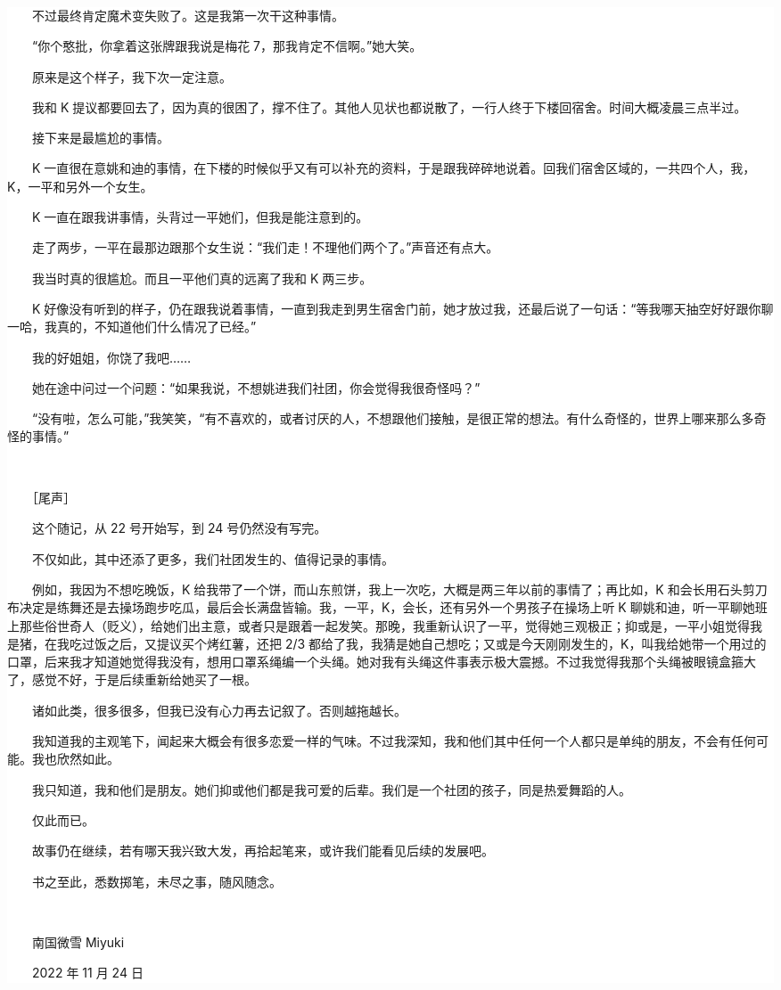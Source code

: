 　　不过最终肯定魔术变失败了。这是我第一次干这种事情。

　　“你个憨批，你拿着这张牌跟我说是梅花 7，那我肯定不信啊。”她大笑。

　　原来是这个样子，我下次一定注意。

　　我和 K 提议都要回去了，因为真的很困了，撑不住了。其他人见状也都说散了，一行人终于下楼回宿舍。时间大概凌晨三点半过。

　　接下来是最尴尬的事情。

　　K 一直很在意姚和迪的事情，在下楼的时候似乎又有可以补充的资料，于是跟我碎碎地说着。回我们宿舍区域的，一共四个人，我，K，一平和另外一个女生。

　　K 一直在跟我讲事情，头背过一平她们，但我是能注意到的。

　　走了两步，一平在最那边跟那个女生说：“我们走！不理他们两个了。”声音还有点大。

　　我当时真的很尴尬。而且一平他们真的远离了我和 K 两三步。

　　K 好像没有听到的样子，仍在跟我说着事情，一直到我走到男生宿舍门前，她才放过我，还最后说了一句话：“等我哪天抽空好好跟你聊一哈，我真的，不知道他们什么情况了已经。”

　　我的好姐姐，你饶了我吧……

　　她在途中问过一个问题：“如果我说，不想姚进我们社团，你会觉得我很奇怪吗？”

　　“没有啦，怎么可能，”我笑笑，“有不喜欢的，或者讨厌的人，不想跟他们接触，是很正常的想法。有什么奇怪的，世界上哪来那么多奇怪的事情。”

<br />

　　［尾声］

　　这个随记，从 22 号开始写，到 24 号仍然没有写完。

　　不仅如此，其中还添了更多，我们社团发生的、值得记录的事情。

　　例如，我因为不想吃晚饭，K 给我带了一个饼，而山东煎饼，我上一次吃，大概是两三年以前的事情了；再比如，K 和会长用石头剪刀布决定是练舞还是去操场跑步吃瓜，最后会长满盘皆输。我，一平，K，会长，还有另外一个男孩子在操场上听 K 聊姚和迪，听一平聊她班上那些俗世奇人（贬义），给她们出主意，或者只是跟着一起发笑。那晚，我重新认识了一平，觉得她三观极正；抑或是，一平小姐觉得我是猪，在我吃过饭之后，又提议买个烤红薯，还把 2/3 都给了我，我猜是她自己想吃；又或是今天刚刚发生的，K，叫我给她带一个用过的口罩，后来我才知道她觉得我没有，想用口罩系绳编一个头绳。她对我有头绳这件事表示极大震撼。不过我觉得我那个头绳被眼镜盒箍大了，感觉不好，于是后续重新给她买了一根。

　　诸如此类，很多很多，但我已没有心力再去记叙了。否则越拖越长。

　　我知道我的主观笔下，闻起来大概会有很多恋爱一样的气味。不过我深知，我和他们其中任何一个人都只是单纯的朋友，不会有任何可能。我也欣然如此。

　　我只知道，我和他们是朋友。她们抑或他们都是我可爱的后辈。我们是一个社团的孩子，同是热爱舞蹈的人。

　　仅此而已。

　　故事仍在继续，若有哪天我兴致大发，再拾起笔来，或许我们能看见后续的发展吧。

　　书之至此，悉数掷笔，未尽之事，随风随念。

<br />

　　南国微雪 Miyuki

　　2022 年 11 月 24 日